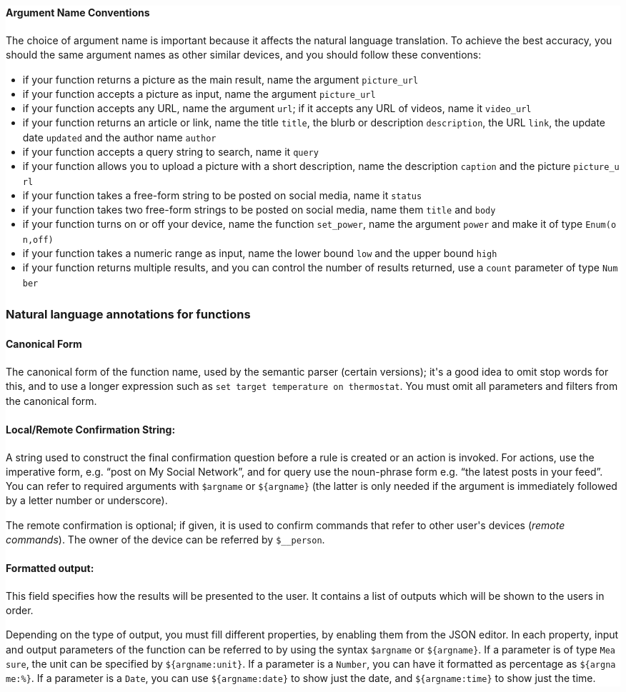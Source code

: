 #### Argument Name Conventions

The choice of argument name is important because it affects the natural language translation.
To achieve the best accuracy, you should the same argument names as other similar devices, and you
should follow these conventions:

- if your function returns a picture as the main result, name the argument `picture_url`
- if your function accepts a picture as input, name the argument `picture_url`
- if your function accepts any URL, name the argument `url`; if it accepts any URL of videos, name it `video_url`
- if your function returns an article or link, name the title `title`, the blurb or description `description`,
  the URL `link`, the update date `updated` and the author name `author`
- if your function accepts a query string to search, name it `query`
- if your function allows you to upload a picture with a short description, name the description `caption` and
  the picture `picture_url`
- if your function takes a free-form string to be posted on social media, name it `status`
- if your function takes two free-form strings to be posted on social media, name them `title` and `body`
- if your function turns on or off your device, name the function `set_power`, name the argument `power` and make it of type `Enum(on,off)`
- if your function takes a numeric range as input, name the lower bound `low` and the upper bound `high`
- if your function returns multiple results, and you can control the number of results returned, use a `count` parameter of type `Number`

### Natural language annotations for functions
#### Canonical Form
The canonical form of the function name, used by the semantic parser (certain versions);
it's a good idea to omit stop words for this, and to use a longer expression
such as `set target temperature on thermostat`. You must omit all parameters and filters
from the canonical form.

#### Local/Remote Confirmation String:
A string used to construct the final confirmation question before a rule is created
or an action is invoked. For actions, use the imperative form, e.g. “post on My Social Network”,
and for query use the noun-phrase form e.g. “the latest posts in your feed”.
You can refer to required arguments with `$argname` or `${argname}` (the latter is only needed if
the argument is immediately followed by a letter number or underscore).

The remote confirmation is optional; if given, it is used to confirm commands that refer to other
user's devices (_remote commands_). The owner of the device can be referred by `$__person`.

#### Formatted output: 
This field specifies how the results will be presented to the user.
It contains a list of outputs which will be shown to the users in order.

Depending on the type of output, you must fill different properties, by enabling
them from the JSON editor. In each property, input and output parameters of the function can be referred to
by using the syntax `$argname` or `${argname}`. If a parameter is of type `Measure`, the unit can be specified by `${argname:unit}`.
If a parameter is a `Number`, you can have it formatted as percentage as `${argname:%}`.
If a parameter is a `Date`, you can use `${argname:date}` to show just the date, and `${argname:time}` to show just the time.
